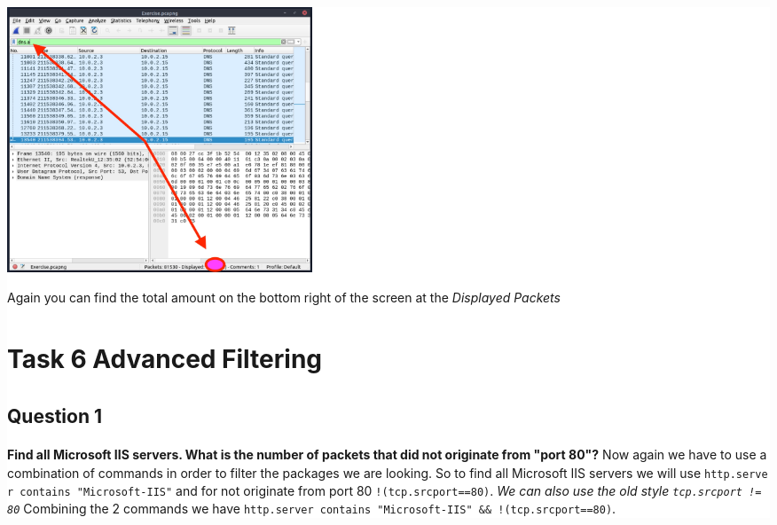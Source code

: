 <img src="Media/Wireshark_Packet_Operations//Images//img_55.jpg" width="40%" height="40%">

Again you can find the total amount on the bottom right of the screen at the *Displayed Packets*<br>

# Task 6 Advanced Filtering

## Question 1
**Find all Microsoft IIS servers. What is the number of packets that did not originate from "port 80"?**
Now again we have to use a combination of commands in order to filter the packages we are looking.
So to find all Microsoft IIS servers we will use `http.server contains "Microsoft-IIS"` and for not originate from port 80 `!(tcp.srcport==80)`. *We can also use the old style `tcp.srcport != 80`* 
Combining the 2 commands we have `http.server contains "Microsoft-IIS" && !(tcp.srcport==80)`.
